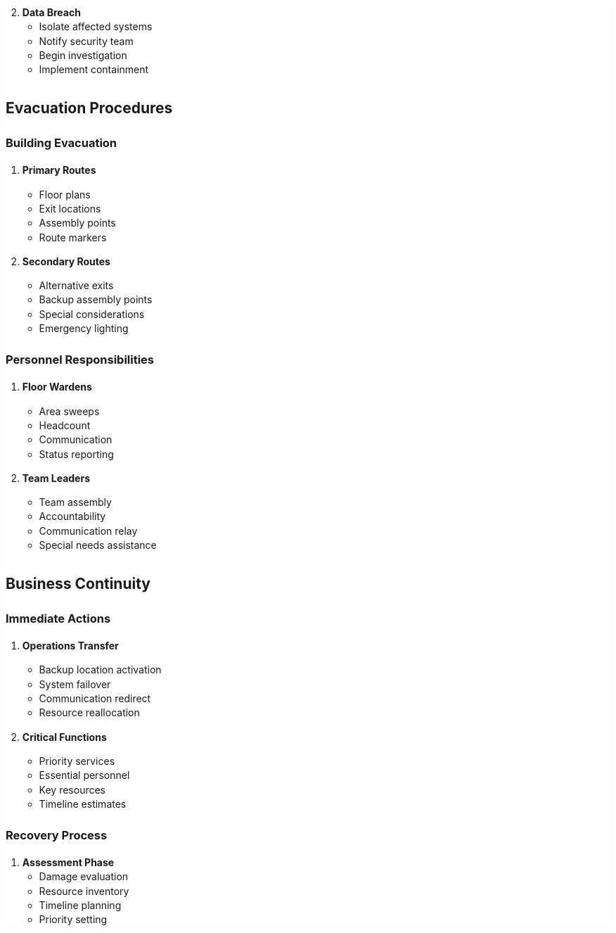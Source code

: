 2. **Data Breach**
   - Isolate affected systems
   - Notify security team
   - Begin investigation
   - Implement containment

## Evacuation Procedures

### Building Evacuation
1. **Primary Routes**
   - Floor plans
   - Exit locations
   - Assembly points
   - Route markers

2. **Secondary Routes**
   - Alternative exits
   - Backup assembly points
   - Special considerations
   - Emergency lighting

### Personnel Responsibilities
1. **Floor Wardens**
   - Area sweeps
   - Headcount
   - Communication
   - Status reporting

2. **Team Leaders**
   - Team assembly
   - Accountability
   - Communication relay
   - Special needs assistance

## Business Continuity

### Immediate Actions
1. **Operations Transfer**
   - Backup location activation
   - System failover
   - Communication redirect
   - Resource reallocation

2. **Critical Functions**
   - Priority services
   - Essential personnel
   - Key resources
   - Timeline estimates

### Recovery Process
1. **Assessment Phase**
   - Damage evaluation
   - Resource inventory
   - Timeline planning
   - Priority setting
